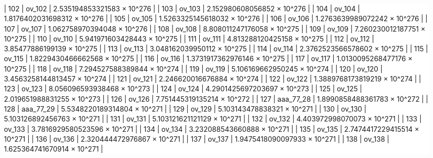 | 102 | ov_102 | 2.535194853321583 × 10^276 |
| 103 | ov_103 | 2.152980608056852 × 10^276 |
| 104 | ov_104 | 1.8176402031698312 × 10^276 |
| 105 | ov_105 | 1.5263325145618032 × 10^276 |
| 106 | ov_106 | 1.2763639989072242 × 10^276 |
| 107 | ov_107 | 1.062758970394048 × 10^276 |
| 108 | ov_108 | 8.808011247176058 × 10^275 |
| 109 | ov_109 | 7.260230012187751 × 10^275 |
| 110 | ov_110 | 5.941971603428443 × 10^275 |
| 111 | ov_111 | 4.813288120425158 × 10^275 |
| 112 | ov_112 | 3.85477886199139 × 10^275 |
| 113 | ov_113 | 3.048162039950112 × 10^275 |
| 114 | ov_114 | 2.3762523566578602 × 10^275 |
| 115 | ov_115 | 1.8229430466662568 × 10^275 |
| 116 | ov_116 | 1.3731917362976146 × 10^275 |
| 117 | ov_117 | 1.0130095268477176 × 10^275 |
| 118 | ov_118 | 7.294527588389844 × 10^274 |
| 119 | ov_119 | 5.106169662950245 × 10^274 |
| 120 | ov_120 | 3.4563258144813457 × 10^274 |
| 121 | ov_121 | 2.246620016676884 × 10^274 |
| 122 | ov_122 | 1.3889768173819219 × 10^274 |
| 123 | ov_123 | 8.056096593938468 × 10^273 |
| 124 | ov_124 | 4.2901425697203697 × 10^273 |
| 125 | ov_125 | 2.019651988831255 × 10^273 |
| 126 | ov_126 | 7.751445319135214 × 10^272 |
| 127 | aaa_77_28 | 1.8990858488361783 × 10^272 |
| 128 | aaa_77_29 | 5.5348220189314804 × 10^271 |
| 129 | ov_129 | 5.103143478838321 × 10^271 |
| 130 | ov_130 | 5.103126892456763 × 10^271 |
| 131 | ov_131 | 5.103121621121129 × 10^271 |
| 132 | ov_132 | 4.403972998070073 × 10^271 |
| 133 | ov_133 | 3.7816929580523596 × 10^271 |
| 134 | ov_134 | 3.232088543660888 × 10^271 |
| 135 | ov_135 | 2.7474417229415514 × 10^271 |
| 136 | ov_136 | 2.320444472976867 × 10^271 |
| 137 | ov_137 | 1.9475418090097933 × 10^271 |
| 138 | ov_138 | 1.625364741670914 × 10^271 |
